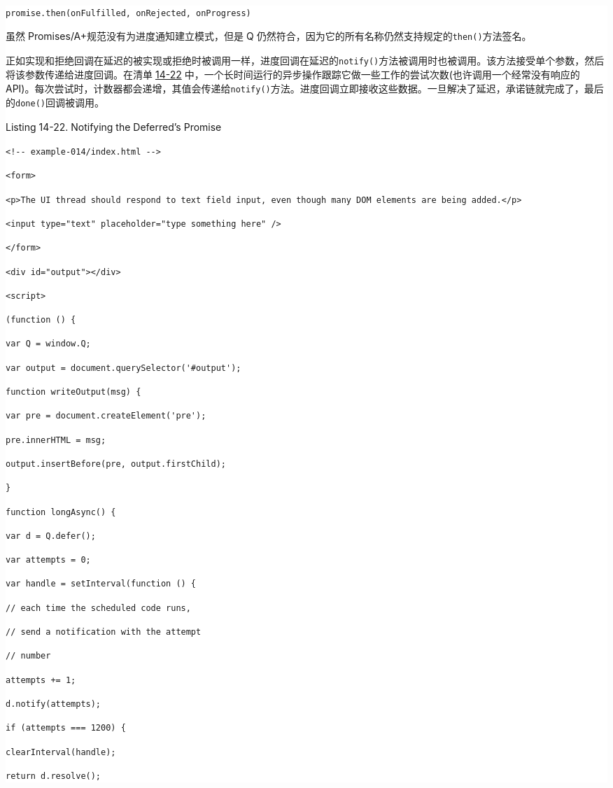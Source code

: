 `promise.then(onFulfilled, onRejected, onProgress)`

虽然 Promises/A+规范没有为进度通知建立模式，但是 Q 仍然符合，因为它的所有名称仍然支持规定的`then()`方法签名。

正如实现和拒绝回调在延迟的被实现或拒绝时被调用一样，进度回调在延迟的`notify()`方法被调用时也被调用。该方法接受单个参数，然后将该参数传递给进度回调。在清单 [14-22](#FPar22) 中，一个长时间运行的异步操作跟踪它做一些工作的尝试次数(也许调用一个经常没有响应的 API)。每次尝试时，计数器都会递增，其值会传递给`notify()`方法。进度回调立即接收这些数据。一旦解决了延迟，承诺链就完成了，最后的`done()`回调被调用。

Listing 14-22\. Notifying the Deferred’s Promise

`<!-- example-014/index.html -->`

`<form>`

`<p>The UI thread should respond to text field input, even though many DOM elements are being added.</p>`

`<input type="text" placeholder="type something here" />`

`</form>`

`<div id="output"></div>`

`<script>`

`(function () {`

`var Q = window.Q;`

`var output = document.querySelector('#output');`

`function writeOutput(msg) {`

`var pre = document.createElement('pre');`

`pre.innerHTML = msg;`

`output.insertBefore(pre, output.firstChild);`

`}`

`function longAsync() {`

`var d = Q.defer();`

`var attempts = 0;`

`var handle = setInterval(function () {`

`// each time the scheduled code runs,`

`// send a notification with the attempt`

`// number`

`attempts += 1;`

`d.notify(attempts);`

`if (attempts === 1200) {`

`clearInterval(handle);`

`return d.resolve();`
